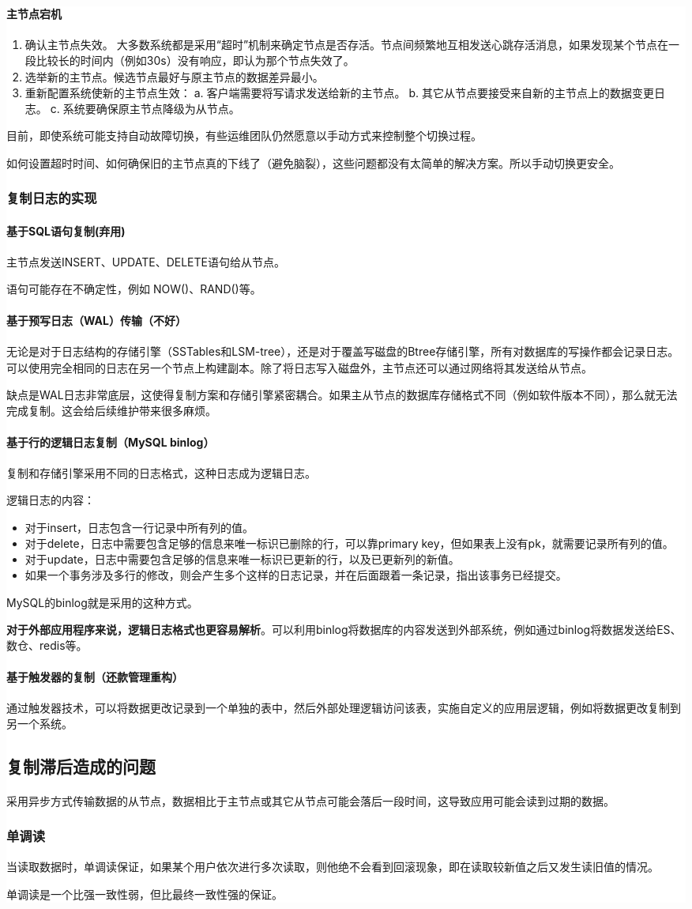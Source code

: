 #### 主节点宕机

1. 确认主节点失效。
   大多数系统都是采用“超时”机制来确定节点是否存活。节点间频繁地互相发送心跳存活消息，如果发现某个节点在一段比较长的时间内（例如30s）没有响应，即认为那个节点失效了。
2. 选举新的主节点。候选节点最好与原主节点的数据差异最小。
3. 重新配置系统使新的主节点生效：
   a. 客户端需要将写请求发送给新的主节点。
   b. 其它从节点要接受来自新的主节点上的数据变更日志。
   c. 系统要确保原主节点降级为从节点。

目前，即使系统可能支持自动故障切换，有些运维团队仍然愿意以手动方式来控制整个切换过程。

如何设置超时时间、如何确保旧的主节点真的下线了（避免脑裂），这些问题都没有太简单的解决方案。所以手动切换更安全。

### 复制日志的实现

#### 基于SQL语句复制(弃用)

主节点发送INSERT、UPDATE、DELETE语句给从节点。

语句可能存在不确定性，例如 NOW()、RAND()等。

#### 基于预写日志（WAL）传输（不好）

无论是对于日志结构的存储引擎（SSTables和LSM-tree），还是对于覆盖写磁盘的Btree存储引擎，所有对数据库的写操作都会记录日志。可以使用完全相同的日志在另一个节点上构建副本。除了将日志写入磁盘外，主节点还可以通过网络将其发送给从节点。

缺点是WAL日志非常底层，这使得复制方案和存储引擎紧密耦合。如果主从节点的数据库存储格式不同（例如软件版本不同），那么就无法完成复制。这会给后续维护带来很多麻烦。

#### 基于行的逻辑日志复制（MySQL binlog）

复制和存储引擎采用不同的日志格式，这种日志成为逻辑日志。

逻辑日志的内容：

- 对于insert，日志包含一行记录中所有列的值。
- 对于delete，日志中需要包含足够的信息来唯一标识已删除的行，可以靠primary key，但如果表上没有pk，就需要记录所有列的值。
- 对于update，日志中需要包含足够的信息来唯一标识已更新的行，以及已更新列的新值。
- 如果一个事务涉及多行的修改，则会产生多个这样的日志记录，并在后面跟着一条记录，指出该事务已经提交。

MySQL的binlog就是采用的这种方式。

**对于外部应用程序来说，逻辑日志格式也更容易解析**。可以利用binlog将数据库的内容发送到外部系统，例如通过binlog将数据发送给ES、数仓、redis等。

#### 基于触发器的复制（还款管理重构）

通过触发器技术，可以将数据更改记录到一个单独的表中，然后外部处理逻辑访问该表，实施自定义的应用层逻辑，例如将数据更改复制到另一个系统。

## 复制滞后造成的问题

采用异步方式传输数据的从节点，数据相比于主节点或其它从节点可能会落后一段时间，这导致应用可能会读到过期的数据。

### 单调读

当读取数据时，单调读保证，如果某个用户依次进行多次读取，则他绝不会看到回滚现象，即在读取较新值之后又发生读旧值的情况。

单调读是一个比强一致性弱，但比最终一致性强的保证。
